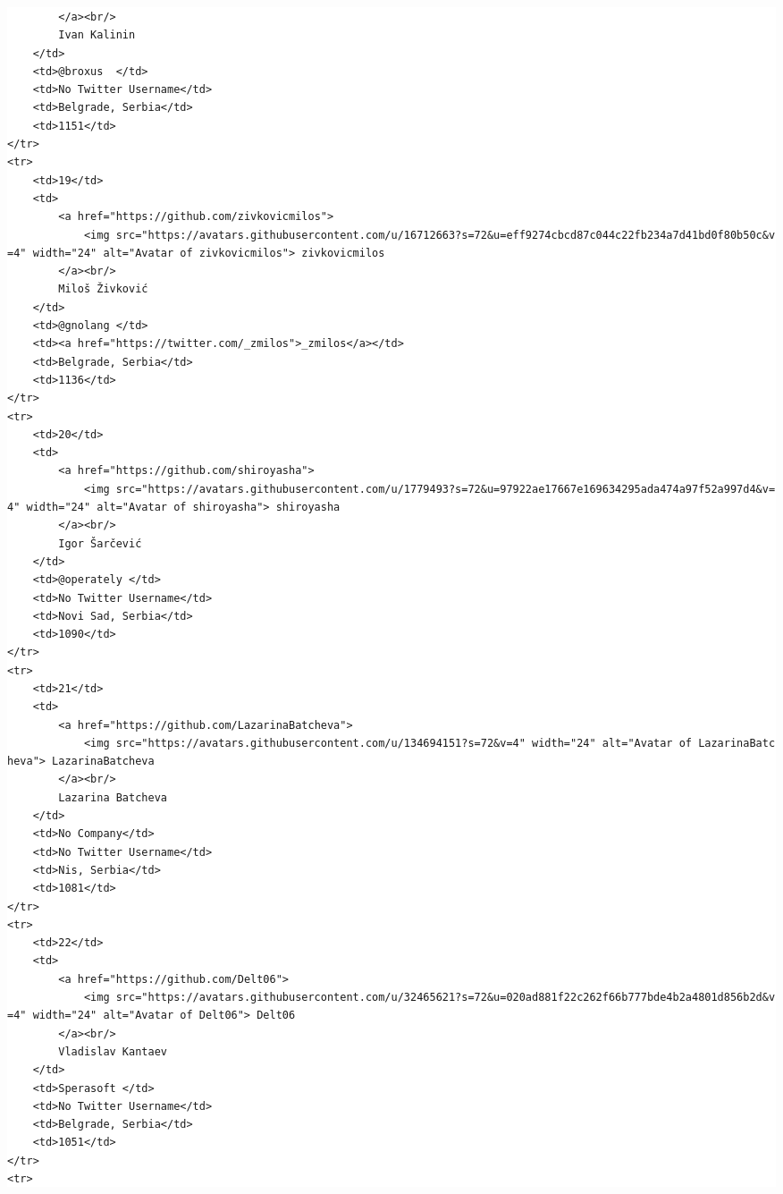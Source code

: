 			</a><br/>
			Ivan Kalinin
		</td>
		<td>@broxus  </td>
		<td>No Twitter Username</td>
		<td>Belgrade, Serbia</td>
		<td>1151</td>
	</tr>
	<tr>
		<td>19</td>
		<td>
			<a href="https://github.com/zivkovicmilos">
				<img src="https://avatars.githubusercontent.com/u/16712663?s=72&u=eff9274cbcd87c044c22fb234a7d41bd0f80b50c&v=4" width="24" alt="Avatar of zivkovicmilos"> zivkovicmilos
			</a><br/>
			Miloš Živković
		</td>
		<td>@gnolang </td>
		<td><a href="https://twitter.com/_zmilos">_zmilos</a></td>
		<td>Belgrade, Serbia</td>
		<td>1136</td>
	</tr>
	<tr>
		<td>20</td>
		<td>
			<a href="https://github.com/shiroyasha">
				<img src="https://avatars.githubusercontent.com/u/1779493?s=72&u=97922ae17667e169634295ada474a97f52a997d4&v=4" width="24" alt="Avatar of shiroyasha"> shiroyasha
			</a><br/>
			Igor Šarčević
		</td>
		<td>@operately </td>
		<td>No Twitter Username</td>
		<td>Novi Sad, Serbia</td>
		<td>1090</td>
	</tr>
	<tr>
		<td>21</td>
		<td>
			<a href="https://github.com/LazarinaBatcheva">
				<img src="https://avatars.githubusercontent.com/u/134694151?s=72&v=4" width="24" alt="Avatar of LazarinaBatcheva"> LazarinaBatcheva
			</a><br/>
			Lazarina Batcheva
		</td>
		<td>No Company</td>
		<td>No Twitter Username</td>
		<td>Nis, Serbia</td>
		<td>1081</td>
	</tr>
	<tr>
		<td>22</td>
		<td>
			<a href="https://github.com/Delt06">
				<img src="https://avatars.githubusercontent.com/u/32465621?s=72&u=020ad881f22c262f66b777bde4b2a4801d856b2d&v=4" width="24" alt="Avatar of Delt06"> Delt06
			</a><br/>
			Vladislav Kantaev
		</td>
		<td>Sperasoft </td>
		<td>No Twitter Username</td>
		<td>Belgrade, Serbia</td>
		<td>1051</td>
	</tr>
	<tr>